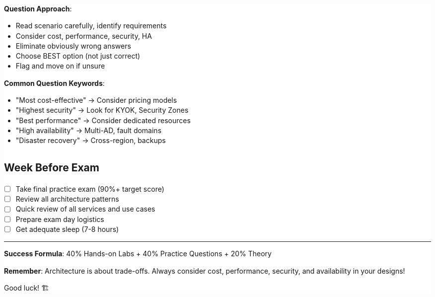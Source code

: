 **Question Approach**:
- Read scenario carefully, identify requirements
- Consider cost, performance, security, HA
- Eliminate obviously wrong answers
- Choose BEST option (not just correct)
- Flag and move on if unsure

**Common Question Keywords**:
- "Most cost-effective" → Consider pricing models
- "Highest security" → Look for KYOK, Security Zones
- "Best performance" → Consider dedicated resources
- "High availability" → Multi-AD, fault domains
- "Disaster recovery" → Cross-region, backups

## Week Before Exam

- [ ] Take final practice exam (90%+ target score)
- [ ] Review all architecture patterns
- [ ] Quick review of all services and use cases
- [ ] Prepare exam day logistics
- [ ] Get adequate sleep (7-8 hours)

---

**Success Formula**: 40% Hands-on Labs + 40% Practice Questions + 20% Theory

**Remember**: Architecture is about trade-offs. Always consider cost, performance, security, and availability in your designs!

Good luck! 🏗️
